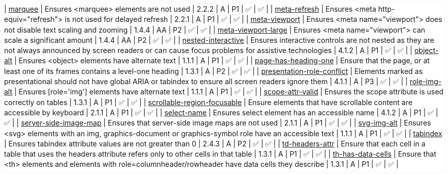 | [marquee](https://dequeuniversity.com/rules/axe/4.6/marquee)                                                         | Ensures &lt;marquee> elements are not used                                                                                                            | 2.2.2   | A          | P1       | ✅              | ✅                  |
| [meta-refresh](https://dequeuniversity.com/rules/axe/4.6/meta-refresh)                                               | Ensures &lt;meta http-equiv="refresh"> is not used for delayed refresh                                                                                | 2.2.1   | A          | P1       | ✅              | ✅                  |
| [meta-viewport](https://dequeuniversity.com/rules/axe/4.6/meta-viewport)                                             | Ensures &lt;meta name="viewport"> does not disable text scaling and zooming                                                                           | 1.4.4   | AA         | P2       | ✅              | ✅                  |
| [meta-viewport-large](https://dequeuniversity.com/rules/axe/4.6/meta-viewport-large)                                 | Ensures &lt;meta name="viewport"> can scale a significant amount                                                                                      | 1.4.4   | AA         | P2       | ✅              | ✅                  |
| [nested-interactive](https://dequeuniversity.com/rules/axe/4.6/nested-interactive)                                   | Ensures interactive controls are not nested as they are not always announced by screen readers or can cause focus problems for assistive technologies | 4.1.2   | A          | P1       | ✅              | ✅                  |
| [object-alt](https://dequeuniversity.com/rules/axe/4.6/object-alt)                                                   | Ensures &lt;object> elements have alternate text                                                                                                      | 1.1.1   | A          | P1       | ✅              | ✅                  |
| [page-has-heading-one](https://dequeuniversity.com/rules/axe/4.6/page-has-heading-one)                               | Ensure that the page, or at least one of its frames contains a level-one heading                                                                      | 1.3.1   | A          | P2       | ✅              | ✅                  |
| [presentation-role-conflict](https://dequeuniversity.com/rules/axe/4.6/presentation-role-conflict)                   | Elements marked as presentational should not have global ARIA or tabindex to ensure all screen readers ignore them                                    | 4.1.1   | A          | P3       | ✅              | ✅                  |
| [role-img-alt](https://dequeuniversity.com/rules/axe/4.6/role-img-alt)                                               | Ensures [role='img'] elements have alternate text                                                                                                     | 1.1.1   | A          | P1       | ✅              | ✅                  |
| [scope-attr-valid](https://dequeuniversity.com/rules/axe/4.6/scope-attr-valid)                                       | Ensures the scope attribute is used correctly on tables                                                                                               | 1.3.1   | A          | P1       | ✅              | ✅                  |
| [scrollable-region-focusable](https://dequeuniversity.com/rules/axe/4.6/scrollable-region-focusable)                 | Ensure elements that have scrollable content are accessible by keyboard                                                                               | 2.1.1   | A          | P1       | ✅              | ✅                  |
| [select-name](https://dequeuniversity.com/rules/axe/4.6/select-name)                                                 | Ensures select element has an accessible name                                                                                                         | 4.1.2   | A          | P1       | ✅              | ✅                  |
| [server-side-image-map](https://dequeuniversity.com/rules/axe/4.6/server-side-image-map)                             | Ensures that server-side image maps are not used                                                                                                      | 2.1.1   | A          | P1       | ✅              | ✅                  |
| [svg-img-alt](https://dequeuniversity.com/rules/axe/4.6/svg-img-alt)                                                 | Ensures &lt;svg> elements with an img, graphics-document or graphics-symbol role have an accessible text                                              | 1.1.1   | A          | P1       | ✅              | ✅                  |
| [tabindex](https://dequeuniversity.com/rules/axe/4.6/tabindex)                                                       | Ensures tabindex attribute values are not greater than 0                                                                                              | 2.4.3   | A          | P2       | ✅              | ✅                  |
| [td-headers-attr](https://dequeuniversity.com/rules/axe/4.6/td-headers-attr)                                         | Ensure that each cell in a table that uses the headers attribute refers only to other cells in that table                                             | 1.3.1   | A          | P1       | ✅              | ✅                  |
| [th-has-data-cells](https://dequeuniversity.com/rules/axe/4.6/th-has-data-cells)                                     | Ensure that &lt;th> elements and elements with role=columnheader/rowheader have data cells they describe                                              | 1.3.1   | A          | P1       | ✅              | ✅                  |